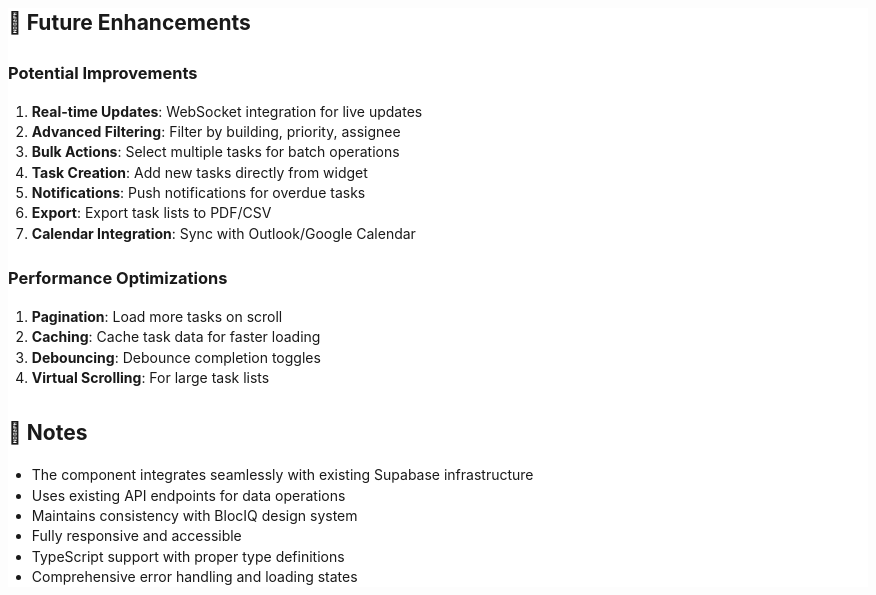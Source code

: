## 🔄 Future Enhancements

### Potential Improvements
1. **Real-time Updates**: WebSocket integration for live updates
2. **Advanced Filtering**: Filter by building, priority, assignee
3. **Bulk Actions**: Select multiple tasks for batch operations
4. **Task Creation**: Add new tasks directly from widget
5. **Notifications**: Push notifications for overdue tasks
6. **Export**: Export task lists to PDF/CSV
7. **Calendar Integration**: Sync with Outlook/Google Calendar

### Performance Optimizations
1. **Pagination**: Load more tasks on scroll
2. **Caching**: Cache task data for faster loading
3. **Debouncing**: Debounce completion toggles
4. **Virtual Scrolling**: For large task lists

## 📝 Notes

- The component integrates seamlessly with existing Supabase infrastructure
- Uses existing API endpoints for data operations
- Maintains consistency with BlocIQ design system
- Fully responsive and accessible
- TypeScript support with proper type definitions
- Comprehensive error handling and loading states 